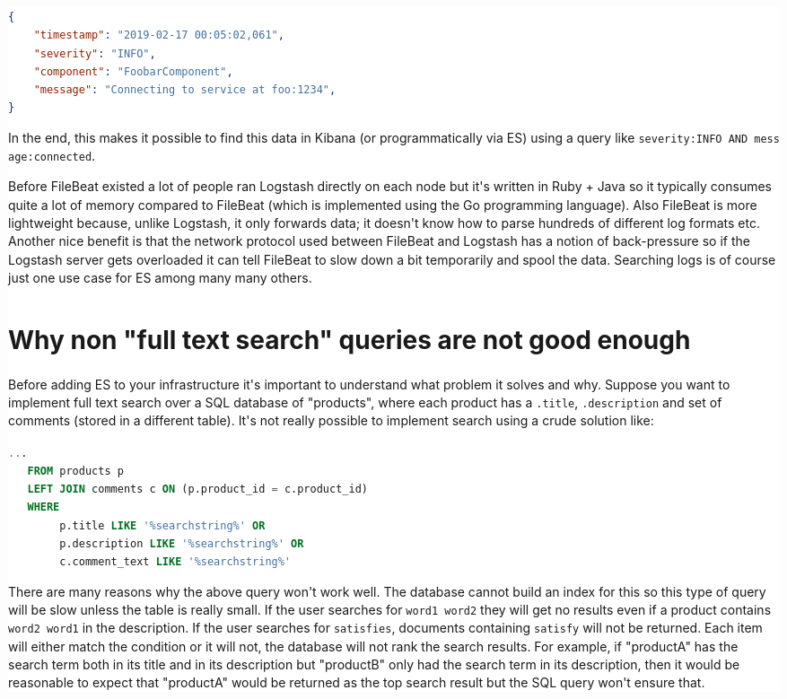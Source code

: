 ```json
{
    "timestamp": "2019-02-17 00:05:02,061",
    "severity": "INFO",
    "component": "FoobarComponent",
    "message": "Connecting to service at foo:1234",
}
```

In the end, this makes it possible to find this data in Kibana (or
programmatically via ES) using a query like ```severity:INFO AND
message:connected```.

Before FileBeat existed a lot of people ran Logstash directly on each node but
it's written in Ruby + Java so it typically consumes quite a lot of memory
compared to FileBeat (which is implemented using the Go programming language).
Also FileBeat is more lightweight because, unlike Logstash, it only forwards
data; it doesn't know how to parse hundreds of different log formats etc.
Another nice benefit is that the network protocol used between FileBeat and
Logstash has a notion of back-pressure so if the Logstash server gets overloaded
it can tell FileBeat to slow down a bit temporarily and spool the data.
Searching logs is of course just one use case for ES among many many others.

# Why non "full text search" queries are not good enough

Before adding ES to your infrastructure it's important to understand what
problem it solves and why. Suppose you want to implement full text search over a
SQL database of "products", where each product has a ```.title```,
```.description``` and set of comments (stored in a different table). It's not
really possible to implement search using a crude solution like:

```sql
...
   FROM products p
   LEFT JOIN comments c ON (p.product_id = c.product_id)
   WHERE
        p.title LIKE '%searchstring%' OR
        p.description LIKE '%searchstring%' OR
        c.comment_text LIKE '%searchstring%'
```

There are many reasons why the above query won't work well. The database cannot
build an index for this so this type of query will be slow unless the table is
really small. If the user searches for ```word1 word2``` they will get no
results even if a product contains ```word2 word1``` in the description. If the
user searches for ```satisfies```, documents containing ```satisfy``` will not
be returned. Each item will either match the condition or it will not, the
database will not rank the search results. For example, if "productA" has the
search term both in its title and in its description but "productB" only had the
search term in its description, then it would be reasonable to expect that
"productA" would be returned as the top search result but the SQL query won't
ensure that.
